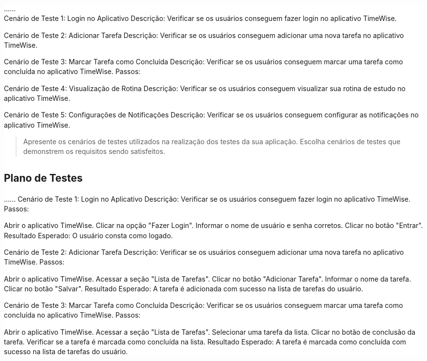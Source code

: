 ......  
Cenário de Teste 1: Login no Aplicativo
Descrição: Verificar se os usuários conseguem fazer login no aplicativo TimeWise.

Cenário de Teste 2: Adicionar Tarefa
Descrição: Verificar se os usuários conseguem adicionar uma nova tarefa no aplicativo TimeWise.

Cenário de Teste 3: Marcar Tarefa como Concluída
Descrição: Verificar se os usuários conseguem marcar uma tarefa como concluída no aplicativo TimeWise.
Passos:

Cenário de Teste 4: Visualização de Rotina
Descrição: Verificar se os usuários conseguem visualizar sua rotina de estudo no aplicativo TimeWise.

Cenário de Teste 5: Configurações de Notificações
Descrição: Verificar se os usuários conseguem configurar as notificações no aplicativo TimeWise.


> Apresente os cenários de testes utilizados na realização dos testes da
> sua aplicação. Escolha cenários de testes que demonstrem os requisitos
> sendo satisfeitos.

## Plano de Testes

......  Cenário de Teste 1: Login no Aplicativo
Descrição: Verificar se os usuários conseguem fazer login no aplicativo TimeWise.
Passos:

Abrir o aplicativo TimeWise.
Clicar na opção "Fazer Login".
Informar o nome de usuário e senha corretos.
Clicar no botão "Entrar".
Resultado Esperado: O usuário consta como logado.

Cenário de Teste 2: Adicionar Tarefa
Descrição: Verificar se os usuários conseguem adicionar uma nova tarefa no aplicativo TimeWise.
Passos:

Abrir o aplicativo TimeWise.
Acessar a seção "Lista de Tarefas".
Clicar no botão "Adicionar Tarefa".
Informar o nome da tarefa.
Clicar no botão "Salvar".
Resultado Esperado: A tarefa é adicionada com sucesso na lista de tarefas do usuário.

Cenário de Teste 3: Marcar Tarefa como Concluída
Descrição: Verificar se os usuários conseguem marcar uma tarefa como concluída no aplicativo TimeWise.
Passos:

Abrir o aplicativo TimeWise.
Acessar a seção "Lista de Tarefas".
Selecionar uma tarefa da lista.
Clicar no botão de conclusão da tarefa.
Verificar se a tarefa é marcada como concluída na lista.
Resultado Esperado: A tarefa é marcada como concluída com sucesso na lista de tarefas do usuário.
